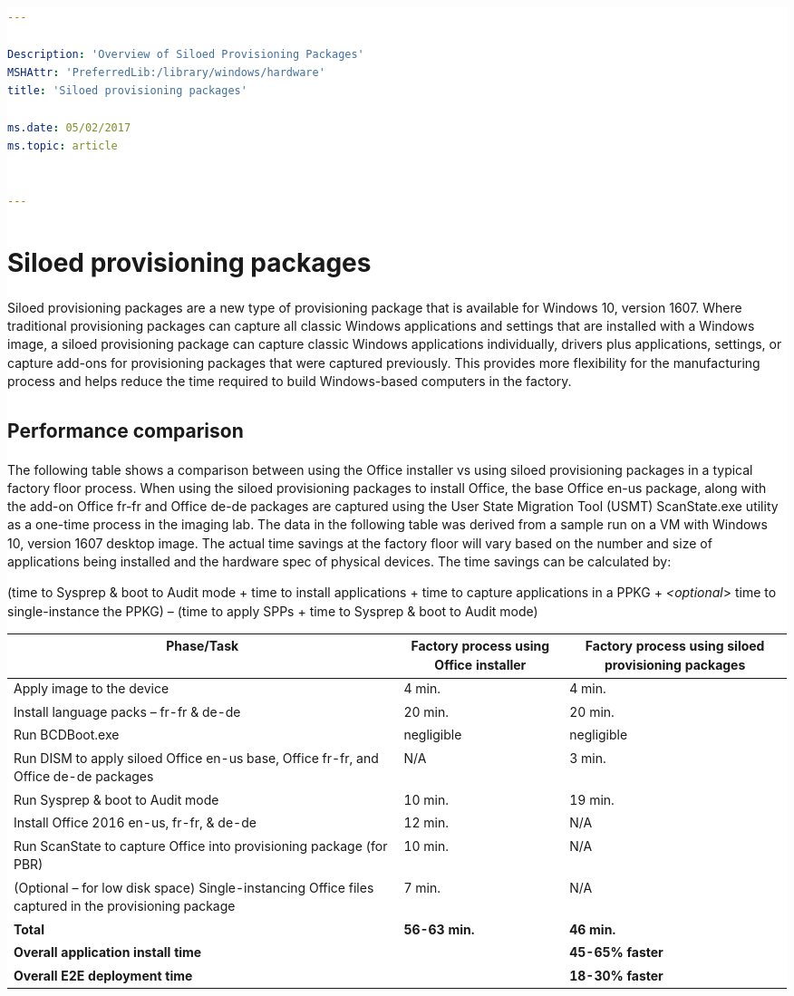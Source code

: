 ```yaml
---

Description: 'Overview of Siloed Provisioning Packages'
MSHAttr: 'PreferredLib:/library/windows/hardware'
title: 'Siloed provisioning packages'

ms.date: 05/02/2017
ms.topic: article


---
```


# Siloed provisioning packages

Siloed provisioning packages are a new type of provisioning package that is available for Windows 10, version 1607. Where traditional provisioning packages can capture all classic Windows applications and settings that are installed with a Windows image, a siloed provisioning package can capture classic Windows applications individually, drivers plus applications, settings, or capture add-ons for provisioning packages that were captured previously. This provides more flexibility for the manufacturing process and helps reduce the time required to build Windows-based computers in the factory.

## Performance comparison

The following table shows a comparison between using the Office installer vs using siloed provisioning packages in a typical factory floor process.  When using the siloed provisioning packages to install Office, the base Office en-us package, along with the add-on Office fr-fr and Office de-de packages are captured using the User State Migration Tool (USMT) ScanState.exe utility as a one-time process in the imaging lab.
The data in the following table was derived from a sample run on a VM with Windows 10, version 1607 desktop image.  The actual time savings at the factory floor will vary based on the number and size of applications being installed and the hardware spec of physical devices.  The time savings can be calculated by:

(time to Sysprep & boot to Audit mode + time to install applications + time to capture applications in a PPKG + _<optional_> time to single-instance the PPKG) – (time to apply SPPs + time to Sysprep & boot to Audit mode)

| Phase/Task | Factory process using Office installer | Factory process using siloed provisioning packages |
|------------|----------------------------------------|----------------------------------------------------|
| Apply image to the device | 4 min.                  | 4 min.                                             |
| Install language packs – fr-fr & de-de | 20 min.    | 20 min.                                            |
| Run BCDBoot.exe | negligible                        | negligible                                         |
| Run DISM to apply siloed Office en-us base, Office fr-fr, and Office de-de packages | N/A | 3 min.       |
| Run Sysprep & boot to Audit mode |10 min.           | 19 min.                                            |
| Install Office 2016 en-us, fr-fr, & de-de | 12 min. | N/A                                                |
| Run ScanState to capture Office into provisioning package (for PBR) | 10 min. | N/A                      |
| (Optional – for low disk space) Single-instancing Office files captured in the provisioning package | 7 min. | N/A |
| **Total**  | **56-63 min.**                         | **46 min.**                                        |
| **Overall application install time** |              | **45-65% faster**                                  |
| **Overall E2E deployment time** |                   | **18-30% faster**                                  |
